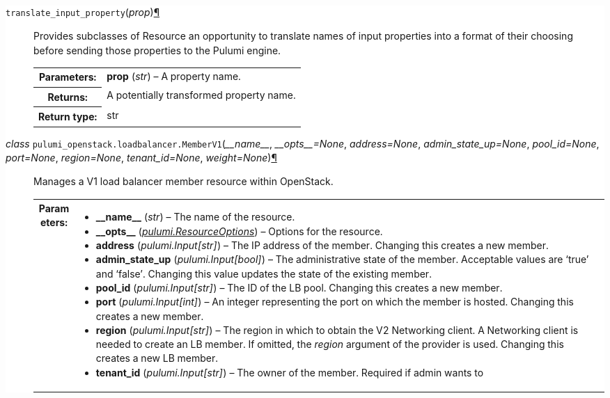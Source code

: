 <dl class="method">
<dt id="pulumi_openstack.loadbalancer.Member.translate_input_property">
<code class="descname">translate_input_property</code><span class="sig-paren">(</span><em>prop</em><span class="sig-paren">)</span><a class="headerlink" href="#pulumi_openstack.loadbalancer.Member.translate_input_property" title="Permalink to this definition">¶</a></dt>
<dd><p>Provides subclasses of Resource an opportunity to translate names of input properties into
a format of their choosing before sending those properties to the Pulumi engine.</p>
<table class="docutils field-list" frame="void" rules="none">
<col class="field-name" />
<col class="field-body" />
<tbody valign="top">
<tr class="field-odd field"><th class="field-name">Parameters:</th><td class="field-body"><strong>prop</strong> (<em>str</em>) – A property name.</td>
</tr>
<tr class="field-even field"><th class="field-name">Returns:</th><td class="field-body">A potentially transformed property name.</td>
</tr>
<tr class="field-odd field"><th class="field-name">Return type:</th><td class="field-body">str</td>
</tr>
</tbody>
</table>
</dd></dl>

</dd></dl>

<dl class="class">
<dt id="pulumi_openstack.loadbalancer.MemberV1">
<em class="property">class </em><code class="descclassname">pulumi_openstack.loadbalancer.</code><code class="descname">MemberV1</code><span class="sig-paren">(</span><em>__name__</em>, <em>__opts__=None</em>, <em>address=None</em>, <em>admin_state_up=None</em>, <em>pool_id=None</em>, <em>port=None</em>, <em>region=None</em>, <em>tenant_id=None</em>, <em>weight=None</em><span class="sig-paren">)</span><a class="headerlink" href="#pulumi_openstack.loadbalancer.MemberV1" title="Permalink to this definition">¶</a></dt>
<dd><p>Manages a V1 load balancer member resource within OpenStack.</p>
<table class="docutils field-list" frame="void" rules="none">
<col class="field-name" />
<col class="field-body" />
<tbody valign="top">
<tr class="field-odd field"><th class="field-name">Parameters:</th><td class="field-body"><ul class="first last simple">
<li><strong>__name__</strong> (<em>str</em>) – The name of the resource.</li>
<li><strong>__opts__</strong> (<a class="reference internal" href="../../pulumi/#pulumi.ResourceOptions" title="pulumi.ResourceOptions"><em>pulumi.ResourceOptions</em></a>) – Options for the resource.</li>
<li><strong>address</strong> (<em>pulumi.Input</em><em>[</em><em>str</em><em>]</em>) – The IP address of the member. Changing this creates a
new member.</li>
<li><strong>admin_state_up</strong> (<em>pulumi.Input</em><em>[</em><em>bool</em><em>]</em>) – The administrative state of the member.
Acceptable values are ‘true’ and ‘false’. Changing this value updates the
state of the existing member.</li>
<li><strong>pool_id</strong> (<em>pulumi.Input</em><em>[</em><em>str</em><em>]</em>) – The ID of the LB pool. Changing this creates a new
member.</li>
<li><strong>port</strong> (<em>pulumi.Input</em><em>[</em><em>int</em><em>]</em>) – An integer representing the port on which the member is
hosted. Changing this creates a new member.</li>
<li><strong>region</strong> (<em>pulumi.Input</em><em>[</em><em>str</em><em>]</em>) – The region in which to obtain the V2 Networking client.
A Networking client is needed to create an LB member. If omitted, the
<cite>region</cite> argument of the provider is used. Changing this creates a new
LB member.</li>
<li><strong>tenant_id</strong> (<em>pulumi.Input</em><em>[</em><em>str</em><em>]</em>) – The owner of the member. Required if admin wants to